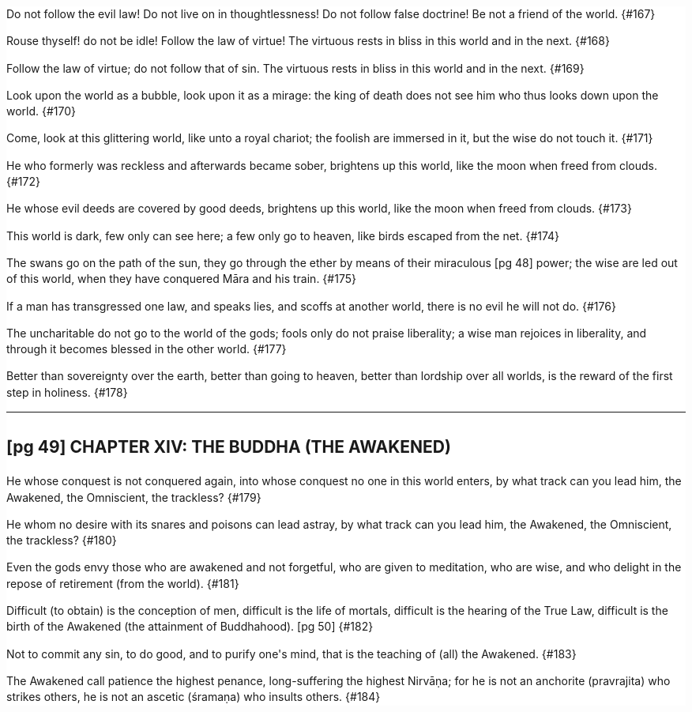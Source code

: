 Do not follow the evil law! Do not live on in thoughtlessness! Do not follow false doctrine! Be not a friend of the world. {#167}

Rouse thyself! do not be idle! Follow the law of virtue! The virtuous rests in bliss in this world and in the next. {#168}

Follow the law of virtue; do not follow that of sin. The virtuous rests in bliss in this world and in the next. {#169}

Look upon the world as a bubble, look upon it as a mirage: the king of death does not see him who thus looks down upon the world. {#170}

Come, look at this glittering world, like unto a royal chariot; the foolish are immersed in it, but the wise do not touch it. {#171}

He who formerly was reckless and afterwards became sober, brightens up this world, like the moon when freed from clouds. {#172}

He whose evil deeds are covered by good deeds, brightens up this world, like the moon when freed from clouds. {#173}

This world is dark, few only can see here; a few only go to heaven, like birds escaped from the net. {#174}

The swans go on the path of the sun, they go through the ether by means of their miraculous [pg 48] power; the wise are led out of this world, when they have conquered Māra and his train. {#175}

If a man has transgressed one law, and speaks lies, and scoffs at another world, there is no evil he will not do. {#176}

The uncharitable do not go to the world of the gods; fools only do not praise liberality; a wise man rejoices in liberality, and through it becomes blessed in the other world. {#177}

Better than sovereignty over the earth, better than going to heaven, better than lordship over all worlds, is the reward of the first step in holiness. {#178}

* * *

## [pg 49] CHAPTER XIV: THE BUDDHA (THE AWAKENED)

He whose conquest is not conquered again, into whose conquest no one in this world enters, by what track can you lead him, the Awakened, the Omniscient, the trackless? {#179}

He whom no desire with its snares and poisons can lead astray, by what track can you lead him, the Awakened, the Omniscient, the trackless? {#180}

Even the gods envy those who are awakened and not forgetful, who are given to meditation, who are wise, and who delight in the repose of retirement (from the world). {#181}

Difficult (to obtain) is the conception of men, difficult is the life of mortals, difficult is the hearing of the True Law, difficult is the birth of the Awakened (the attainment of Buddhahood). [pg 50] {#182}

Not to commit any sin, to do good, and to purify one's mind, that is the teaching of (all) the Awakened. {#183}

The Awakened call patience the highest penance, long-suffering the highest Nirvāṇa; for he is not an anchorite (pravrajita) who strikes others, he is not an ascetic (śramaṇa) who insults others. {#184}

